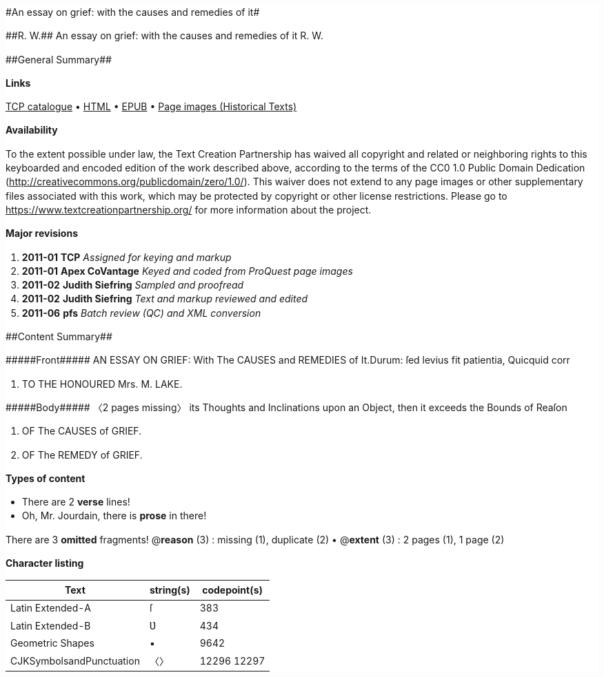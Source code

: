 #An essay on grief: with the causes and remedies of it#

##R. W.##
An essay on grief: with the causes and remedies of it
R. W.

##General Summary##

**Links**

[TCP catalogue](http://www.ota.ox.ac.uk/tcp/)  • 
[HTML](http://tei.it.ox.ac.uk/tcp/Texts-HTML/free/A97/A97190.html)  • 
[EPUB](http://tei.it.ox.ac.uk/tcp/Texts-EPUB/free/A97/A97190.epub) • 
[Page images (Historical Texts)](https://historicaltexts.jisc.ac.uk/eebo-99900102e)

**Availability**

To the extent possible under law, the Text Creation Partnership has waived all copyright and related or neighboring rights to this keyboarded and encoded edition of the work described above, according to the terms of the CC0 1.0 Public Domain Dedication (http://creativecommons.org/publicdomain/zero/1.0/). This waiver does not extend to any page images or other supplementary files associated with this work, which may be protected by copyright or other license restrictions. Please go to https://www.textcreationpartnership.org/ for more information about the project.

**Major revisions**

1. __2011-01__ __TCP__ *Assigned for keying and markup*
1. __2011-01__ __Apex CoVantage__ *Keyed and coded from ProQuest page images*
1. __2011-02__ __Judith Siefring__ *Sampled and proofread*
1. __2011-02__ __Judith Siefring__ *Text and markup reviewed and edited*
1. __2011-06__ __pfs__ *Batch review (QC) and XML conversion*

##Content Summary##

#####Front#####
AN ESSAY ON GRIEF: With The CAUSES and REMEDIES of It.Durum: ſed levius fit patientia, Quicquid corr
1. TO THE HONOURED Mrs. M. LAKE.

#####Body#####
〈2 pages missing〉 its Thoughts and Inclinations upon an Object,
then it exceeds the Bounds of Reaſon
1. OF The CAUSES of GRIEF.

1. OF The REMEDY of GRIEF.

**Types of content**

  * There are 2 **verse** lines!
  * Oh, Mr. Jourdain, there is **prose** in there!

There are 3 **omitted** fragments! 
 @__reason__ (3) : missing (1), duplicate (2)  •  @__extent__ (3) : 2 pages (1), 1 page (2)

**Character listing**


|Text|string(s)|codepoint(s)|
|---|---|---|
|Latin Extended-A|ſ|383|
|Latin Extended-B|Ʋ|434|
|Geometric Shapes|▪|9642|
|CJKSymbolsandPunctuation|〈〉|12296 12297|
